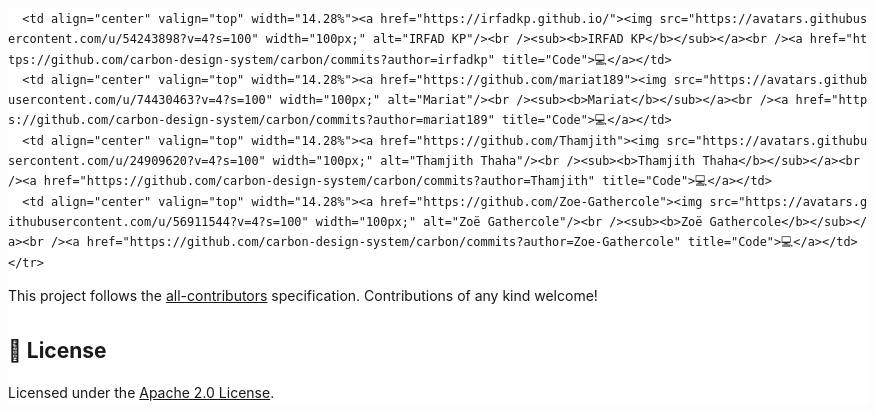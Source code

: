       <td align="center" valign="top" width="14.28%"><a href="https://irfadkp.github.io/"><img src="https://avatars.githubusercontent.com/u/54243898?v=4?s=100" width="100px;" alt="IRFAD KP"/><br /><sub><b>IRFAD KP</b></sub></a><br /><a href="https://github.com/carbon-design-system/carbon/commits?author=irfadkp" title="Code">💻</a></td>
      <td align="center" valign="top" width="14.28%"><a href="https://github.com/mariat189"><img src="https://avatars.githubusercontent.com/u/74430463?v=4?s=100" width="100px;" alt="Mariat"/><br /><sub><b>Mariat</b></sub></a><br /><a href="https://github.com/carbon-design-system/carbon/commits?author=mariat189" title="Code">💻</a></td>
      <td align="center" valign="top" width="14.28%"><a href="https://github.com/Thamjith"><img src="https://avatars.githubusercontent.com/u/24909620?v=4?s=100" width="100px;" alt="Thamjith Thaha"/><br /><sub><b>Thamjith Thaha</b></sub></a><br /><a href="https://github.com/carbon-design-system/carbon/commits?author=Thamjith" title="Code">💻</a></td>
      <td align="center" valign="top" width="14.28%"><a href="https://github.com/Zoe-Gathercole"><img src="https://avatars.githubusercontent.com/u/56911544?v=4?s=100" width="100px;" alt="Zoë Gathercole"/><br /><sub><b>Zoë Gathercole</b></sub></a><br /><a href="https://github.com/carbon-design-system/carbon/commits?author=Zoe-Gathercole" title="Code">💻</a></td>
    </tr>
  </tbody>
</table>






This project follows the
[all-contributors](https://github.com/kentcdodds/all-contributors)
specification. Contributions of any kind welcome!

## 📝 License

Licensed under the [Apache 2.0 License](/LICENSE).
